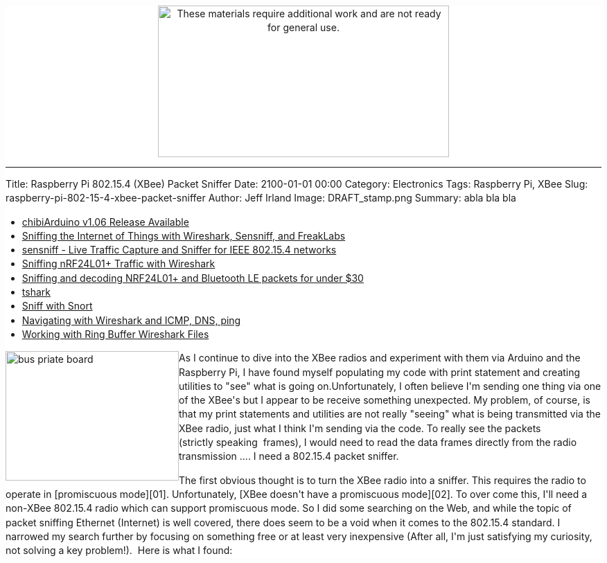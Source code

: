 


<div align="center">
<img src="https://raw.githubusercontent.com/jeffskinnerbox/blog/main/content/images/banners-bkgrds/work-in-progress.jpg" title="These materials require additional work and are not ready for general use." align="center" width=420px height=219px>
</div>


-----




Title: Raspberry Pi 802.15.4 (XBee) Packet Sniffer
Date: 2100-01-01 00:00
Category: Electronics
Tags: Raspberry Pi, XBee
Slug: raspberry-pi-802-15-4-xbee-packet-sniffer
Author: Jeff Irland
Image: DRAFT_stamp.png
Summary: abla bla bla

* [chibiArduino v1.06 Release Available](http://freaklabs.org/index.php/blog/chibi/chibiarduino-v1-06-release.html)
* [Sniffing the Internet of Things with Wireshark, Sensniff, and FreakLabs](http://freaklabs.org/index.php/tutorials/software/sniffing-the-internet-of-things-with-wireshark-sensniff-and-freaklabs.html)
* [sensniff - Live Traffic Capture and Sniffer for IEEE 802.15.4 networks](https://github.com/g-oikonomou/sensniff)
* [Sniffing nRF24L01+ Traffic with Wireshark](http://hackaday.com/2014/08/05/sniffing-nrf24l01-traffic-with-wireshark/)
* [Sniffing and decoding NRF24L01+ and Bluetooth LE packets for under $30](http://blog.cyberexplorer.me/2014/01/sniffing-and-decoding-nrf24l01-and.html)
* [tshark](http://www.linuxuser.co.uk/tutorials/monitor-network-traffic-tutorial)
* [Sniff with Snort](http://www.itprotoday.com/management-mobility/sniff-snort)
* [Navigating with Wireshark and ICMP, DNS, ping](https://www.youtube.com/watch?time_continue=1&v=FrXORv_yALQ)
* [Working with Ring Buffer Wireshark Files](https://www.networkcomputing.com/networking/working-ring-buffer-wireshark-files)

<a href="/img/posts/jekyll-posts/RPi-XBee-Sniffer.jpg"><img align="left" title="bus priate board" src="/img/posts/jekyll-posts/RPi-XBee-Sniffer.jpg" width="250px" height="187px" class="img-rounded floatLeft" /></a>
As I continue to dive into the XBee radios and experiment with them via Arduino and the Raspberry Pi, I have found myself populating my code with print statement and creating utilities to "see" what is going on.Unfortunately, I often believe I'm sending one thing via one of the XBee's but I appear to be receive something unexpected.
My problem, of course, is that my print statements and utilities are not really "seeing" what is being transmitted via the XBee radio, just what I think I'm sending via the code.
To really see the packets (strictly speaking  frames), I would need to read the data frames directly from the radio transmission .... I need a 802.15.4 packet sniffer.

The first obvious thought is to turn the XBee radio into a sniffer.
This requires the radio to operate in [promiscuous mode][01].
Unfortunately, [XBee doesn't have a promiscuous mode][02].
To over come this, I'll need a non-XBee 802.15.4 radio which can support promiscuous mode.
So I did some searching on the Web, and while the topic of packet sniffing Ethernet (Internet) is well covered, there does seem to be a void when it comes to the 802.15.4 standard.
I narrowed my search further by focusing on something free or at least very inexpensive (After all, I'm just satisfying my curiosity, not solving a key problem!).  Here is what I found:
